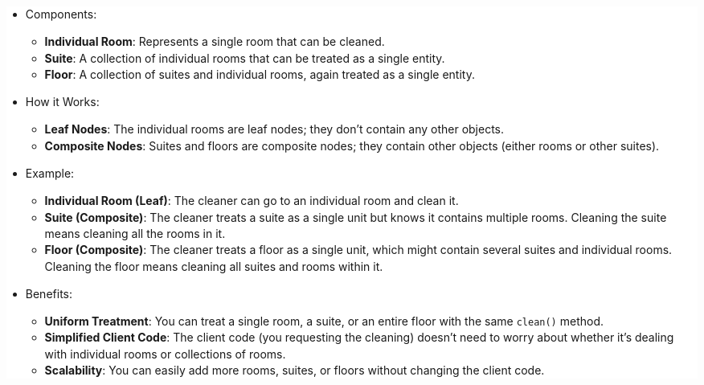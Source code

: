 - Components:
    - **Individual Room**: Represents a single room that can be cleaned.
    - **Suite**: A collection of individual rooms that can be treated as a single entity.
    - **Floor**: A collection of suites and individual rooms, again treated as a single entity.

- How it Works:
    - **Leaf Nodes**: The individual rooms are leaf nodes; they don’t contain any other objects.
    - **Composite Nodes**: Suites and floors are composite nodes; they contain other objects (either rooms or other suites).

- Example:
    - **Individual Room (Leaf)**: The cleaner can go to an individual room and clean it.
    - **Suite (Composite)**: The cleaner treats a suite as a single unit but knows it contains multiple rooms. Cleaning the suite means cleaning all the rooms in it.
    - **Floor (Composite)**: The cleaner treats a floor as a single unit, which might contain several suites and individual rooms. Cleaning the floor means cleaning all suites and rooms within it.

- Benefits:
    - **Uniform Treatment**: You can treat a single room, a suite, or an entire floor with the same `clean()` method.
    - **Simplified Client Code**: The client code (you requesting the cleaning) doesn’t need to worry about whether it’s dealing with individual rooms or collections of rooms.
    - **Scalability**: You can easily add more rooms, suites, or floors without changing the client code.
